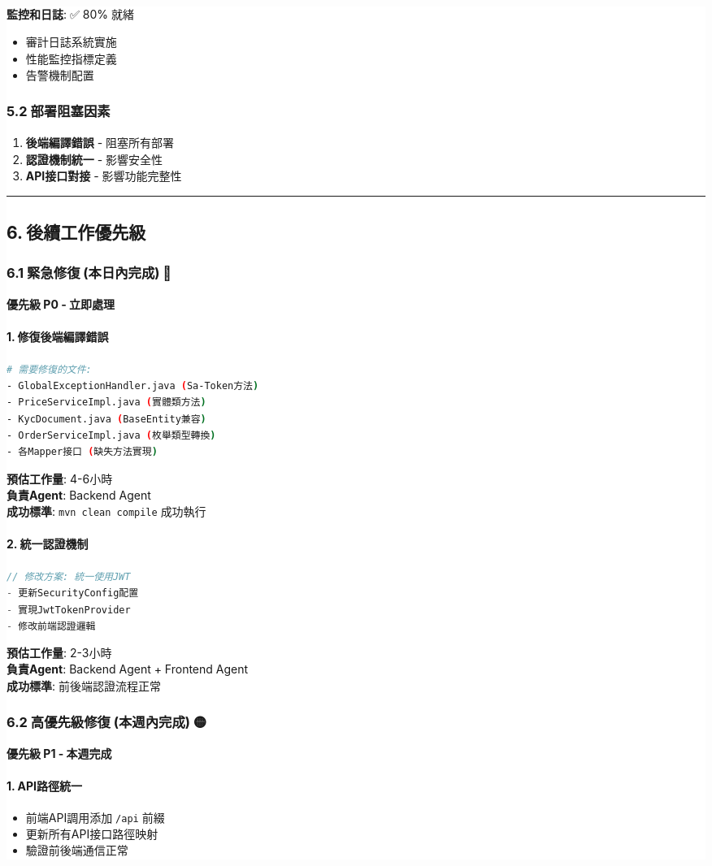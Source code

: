 **監控和日誌**: ✅ 80% 就緒
- 審計日誌系統實施
- 性能監控指標定義
- 告警機制配置

### 5.2 部署阻塞因素

1. **後端編譯錯誤** - 阻塞所有部署
2. **認證機制統一** - 影響安全性
3. **API接口對接** - 影響功能完整性

---

## 6. 後續工作優先級

### 6.1 緊急修復 (本日內完成) 🔴

**優先級 P0 - 立即處理**

#### 1. 修復後端編譯錯誤
```bash
# 需要修復的文件:
- GlobalExceptionHandler.java (Sa-Token方法)
- PriceServiceImpl.java (實體類方法)  
- KycDocument.java (BaseEntity兼容)
- OrderServiceImpl.java (枚舉類型轉換)
- 各Mapper接口 (缺失方法實現)
```

**預估工作量**: 4-6小時  
**負責Agent**: Backend Agent  
**成功標準**: `mvn clean compile` 成功執行

#### 2. 統一認證機制
```java
// 修改方案: 統一使用JWT
- 更新SecurityConfig配置
- 實現JwtTokenProvider
- 修改前端認證邏輯
```

**預估工作量**: 2-3小時  
**負責Agent**: Backend Agent + Frontend Agent  
**成功標準**: 前後端認證流程正常

### 6.2 高優先級修復 (本週內完成) 🟡

**優先級 P1 - 本週完成**

#### 1. API路徑統一
- 前端API調用添加 `/api` 前綴
- 更新所有API接口路徑映射
- 驗證前後端通信正常
